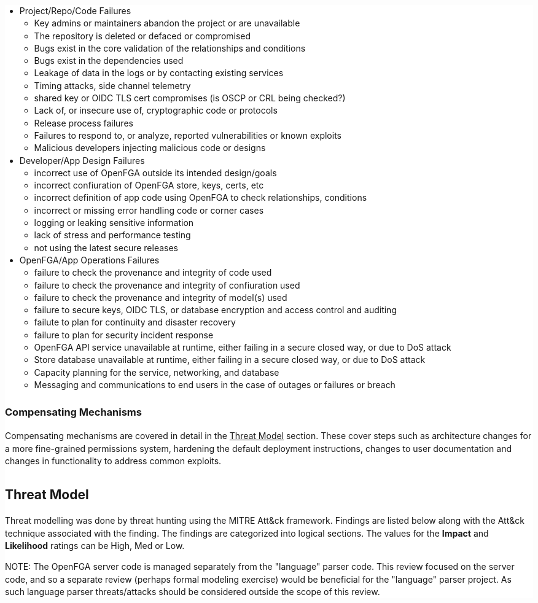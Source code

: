 - Project/Repo/Code Failures
  - Key admins or maintainers abandon the project or are unavailable
  - The repository is deleted or defaced or compromised
  - Bugs exist in the core validation of the relationships and conditions
  - Bugs exist in the dependencies used
  - Leakage of data in the logs or by contacting existing services
  - Timing attacks, side channel telemetry
  - shared key or OIDC TLS cert compromises (is OSCP or CRL being checked?)
  - Lack of, or insecure use of, cryptographic code or protocols
  - Release process failures
  - Failures to respond to, or analyze, reported vulnerabilities or known exploits
  - Malicious developers injecting malicious code or designs
- Developer/App Design Failures
  - incorrect use of OpenFGA outside its intended design/goals
  - incorrect confiuration of OpenFGA store, keys, certs, etc
  - incorrect definition of app code using OpenFGA to check relationships, conditions
  - incorrect or missing error handling code or corner cases
  - logging or leaking sensitive information
  - lack of stress and performance testing
  - not using the latest secure releases
- OpenFGA/App Operations Failures
  - failure to check the provenance and integrity of code used
  - failure to check the provenance and integrity of confiuration used
  - failure to check the provenance and integrity of model(s) used
  - failure to secure keys, OIDC TLS, or database encryption and access control and auditing
  - failute to plan for continuity and disaster recovery
  - failure to plan for security incident response
  - OpenFGA API service unavailable at runtime, either failing in a secure closed way, or due to DoS attack
  - Store database unavailable at runtime, either failing in a secure closed way, or due to DoS attack
  - Capacity planning for the service, networking, and database
  - Messaging and communications to end users in the case of outages or failures or breach

### Compensating Mechanisms

Compensating mechanisms are covered in detail in the [Threat Model](#threat-model)
section. These cover steps such as architecture changes for a more
fine-grained permissions system, hardening the default deployment
instructions, changes to user documentation and changes in functionality to
address common exploits.

## Threat Model

Threat modelling was done by threat hunting using the MITRE Att&ck framework. Findings are listed below
along with the Att&ck technique associated with the finding. The findings
are categorized into logical sections. The values for the **Impact** and **Likelihood**
ratings can be High, Med or Low.

NOTE: The OpenFGA server code is managed separately from the "language" parser code.
This review focused on the server code, and so a separate review (perhaps formal modeling exercise) 
would be beneficial for the "language" parser project. As such language parser threats/attacks 
should be considered outside the scope of this review.

